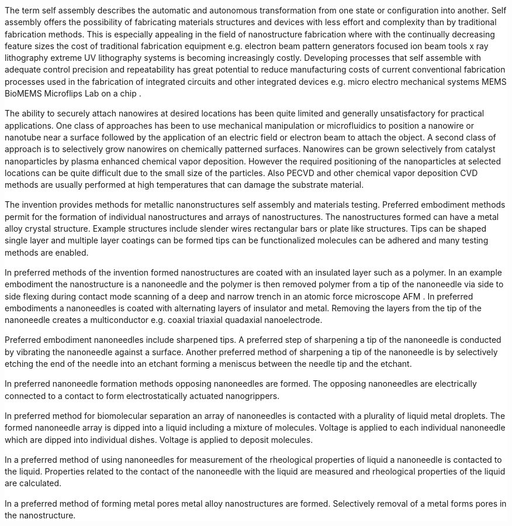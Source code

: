The term self assembly describes the automatic and autonomous transformation from one state or configuration into another. Self assembly offers the possibility of fabricating materials structures and devices with less effort and complexity than by traditional fabrication methods. This is especially appealing in the field of nanostructure fabrication where with the continually decreasing feature sizes the cost of traditional fabrication equipment e.g. electron beam pattern generators focused ion beam tools x ray lithography extreme UV lithography systems is becoming increasingly costly. Developing processes that self assemble with adequate control precision and repeatability has great potential to reduce manufacturing costs of current conventional fabrication processes used in the fabrication of integrated circuits and other integrated devices e.g. micro electro mechanical systems MEMS BioMEMS Microflips Lab on a chip .

The ability to securely attach nanowires at desired locations has been quite limited and generally unsatisfactory for practical applications. One class of approaches has been to use mechanical manipulation or microfluidics to position a nanowire or nanotube near a surface followed by the application of an electric field or electron beam to attach the object. A second class of approach is to selectively grow nanowires on chemically patterned surfaces. Nanowires can be grown selectively from catalyst nanoparticles by plasma enhanced chemical vapor deposition. However the required positioning of the nanoparticles at selected locations can be quite difficult due to the small size of the particles. Also PECVD and other chemical vapor deposition CVD methods are usually performed at high temperatures that can damage the substrate material.

The invention provides methods for metallic nanonstructures self assembly and materials testing. Preferred embodiment methods permit for the formation of individual nanostructures and arrays of nanostructures. The nanostructures formed can have a metal alloy crystal structure. Example structures include slender wires rectangular bars or plate like structures. Tips can be shaped single layer and multiple layer coatings can be formed tips can be functionalized molecules can be adhered and many testing methods are enabled.

In preferred methods of the invention formed nanostructures are coated with an insulated layer such as a polymer. In an example embodiment the nanostructure is a nanoneedle and the polymer is then removed polymer from a tip of the nanoneedle via side to side flexing during contact mode scanning of a deep and narrow trench in an atomic force microscope AFM . In preferred embodiments a nanoneedles is coated with alternating layers of insulator and metal. Removing the layers from the tip of the nanoneedle creates a multiconductor e.g. coaxial triaxial quadaxial nanoelectrode.

Preferred embodiment nanoneedles include sharpened tips. A preferred step of sharpening a tip of the nanoneedle is conducted by vibrating the nanoneedle against a surface. Another preferred method of sharpening a tip of the nanoneedle is by selectively etching the end of the needle into an etchant forming a meniscus between the needle tip and the etchant.

In preferred nanoneedle formation methods opposing nanoneedles are formed. The opposing nanoneedles are electrically connected to a contact to form electrostatically actuated nanogrippers.

In preferred method for biomolecular separation an array of nanoneedles is contacted with a plurality of liquid metal droplets. The formed nanoneedle array is dipped into a liquid including a mixture of molecules. Voltage is applied to each individual nanoneedle which are dipped into individual dishes. Voltage is applied to deposit molecules.

In a preferred method of using nanoneedles for measurement of the rheological properties of liquid a nanoneedle is contacted to the liquid. Properties related to the contact of the nanoneedle with the liquid are measured and rheological properties of the liquid are calculated.

In a preferred method of forming metal pores metal alloy nanostructures are formed. Selectively removal of a metal forms pores in the nanostructure.
